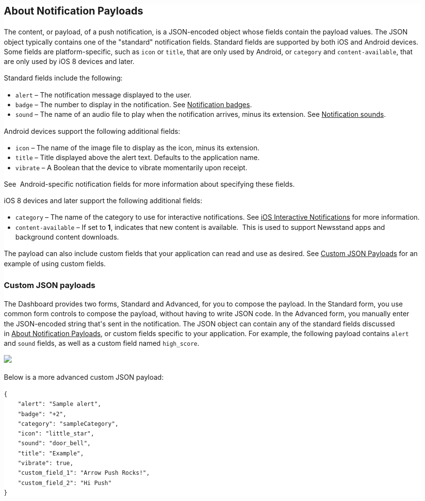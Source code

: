 ## About Notification Payloads

The content, or payload, of a push notification, is a JSON-encoded object whose fields contain the payload values. The JSON object typically contains one of the "standard" notification fields. Standard fields are supported by both iOS and Android devices. Some fields are platform-specific, such as `icon` or `title`, that are only used by Android, or `category` and `content-available`, that are only used by iOS 8 devices and later.

Standard fields include the following:

* `alert` – The notification message displayed to the user.
* `badge` – The number to display in the notification. See [Notification badges](#notification-badges).
* `sound` – The name of an audio file to play when the notification arrives, minus its extension. See [Notification sounds](#notification-sounds).

Android devices support the following additional fields:

* `icon` – The name of the image file to display as the icon, minus its extension.
* `title` – Title displayed above the alert text. Defaults to the application name.
* `vibrate` – A Boolean that the device to vibrate momentarily upon receipt.

See  Android-specific notification fields for more information about specifying these fields.

iOS 8 devices and later support the following additional fields:

* `category` – The name of the category to use for interactive notifications. See [iOS Interactive Notifications](https://docs.axway.com/bundle/Titanium_SDK_allOS_en/page/ios_interactive_notifications.html) for more information.
* `content-available` – If set to **1**, indicates that new content is available.  This is used to support Newsstand apps and background content downloads.

The payload can also include custom fields that your application can read and use as desired. See [Custom JSON Payloads](#undefined) for an example of using custom fields.

### Custom JSON payloads

The Dashboard provides two forms, Standard and Advanced, for you to compose the payload. In the Standard form, you use common form controls to compose the payload, without having to write JSON code. In the Advanced form, you manually enter the JSON-encoded string that's sent in the notification. The JSON object can contain any of the standard fields discussed in [About Notification Payloads](#about-notification-payloads), or custom fields specific to your application. For example, the following payload contains `alert` and `sound` fields, as well as a custom field named `high_score`.

![](/Images/custom_json.png)

Below is a more advanced custom JSON payload:

```
{
    "alert": "Sample alert",
    "badge": "+2",
    "category": "sampleCategory",
    "icon": "little_star",
    "sound": "door_bell",
    "title": "Example",
    "vibrate": true,
    "custom_field_1": "Arrow Push Rocks!",
    "custom_field_2": "Hi Push"
}
```
